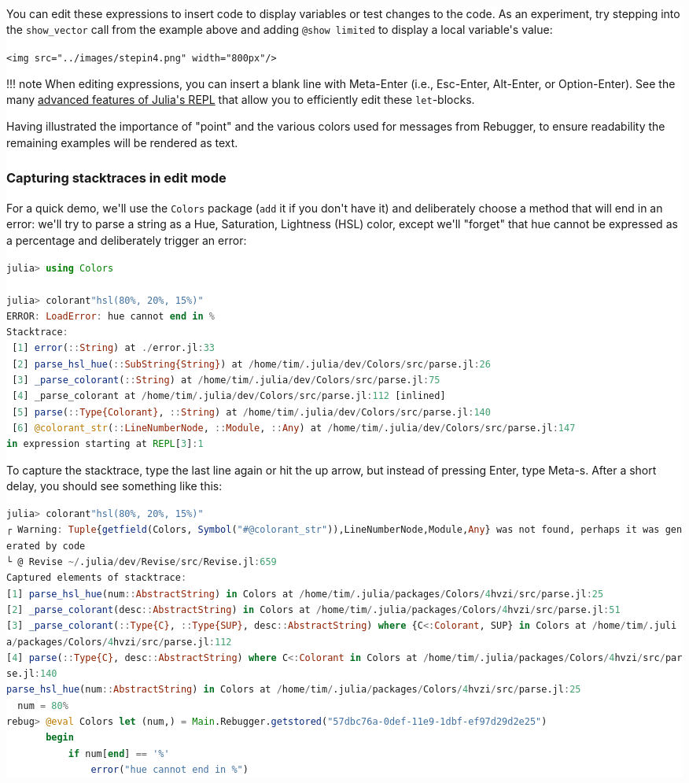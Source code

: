 You can edit these expressions to insert code to display variables or test
changes to the code.
As an experiment, try stepping into the `show_vector` call from the example above
and adding `@show limited` to display a local variable's value:

```@raw html
<img src="../images/stepin4.png" width="800px"/>
```

!!! note
    When editing expressions, you can insert a blank line with Meta-Enter (i.e., Esc-Enter, Alt-Enter, or Option-Enter).
    See the many [advanced features of Julia's REPL](https://docs.julialang.org/en/latest/stdlib/REPL/#Key-bindings-1) that allow you to efficiently edit these `let`-blocks.

Having illustrated the importance of "point" and the various colors used for messages from Rebugger,
to ensure readability the remaining examples will be rendered as text.


### Capturing stacktraces in edit mode

For a quick demo, we'll use the `Colors` package (`add` it if you don't have it)
and deliberately choose a method that will end in an error: we'll try to parse
a string as a Hue, Saturation, Lightness (HSL) color, except we'll "forget" that hue
cannot be expressed as a percentage and deliberately trigger an error:

```julia
julia> using Colors

julia> colorant"hsl(80%, 20%, 15%)"
ERROR: LoadError: hue cannot end in %
Stacktrace:
 [1] error(::String) at ./error.jl:33
 [2] parse_hsl_hue(::SubString{String}) at /home/tim/.julia/dev/Colors/src/parse.jl:26
 [3] _parse_colorant(::String) at /home/tim/.julia/dev/Colors/src/parse.jl:75
 [4] _parse_colorant at /home/tim/.julia/dev/Colors/src/parse.jl:112 [inlined]
 [5] parse(::Type{Colorant}, ::String) at /home/tim/.julia/dev/Colors/src/parse.jl:140
 [6] @colorant_str(::LineNumberNode, ::Module, ::Any) at /home/tim/.julia/dev/Colors/src/parse.jl:147
in expression starting at REPL[3]:1
```

To capture the stacktrace, type the last line again or hit the up arrow, but instead of
pressing Enter, type Meta-s.
After a short delay, you should see something like this:

```julia
julia> colorant"hsl(80%, 20%, 15%)"
┌ Warning: Tuple{getfield(Colors, Symbol("#@colorant_str")),LineNumberNode,Module,Any} was not found, perhaps it was generated by code
└ @ Revise ~/.julia/dev/Revise/src/Revise.jl:659
Captured elements of stacktrace:
[1] parse_hsl_hue(num::AbstractString) in Colors at /home/tim/.julia/packages/Colors/4hvzi/src/parse.jl:25
[2] _parse_colorant(desc::AbstractString) in Colors at /home/tim/.julia/packages/Colors/4hvzi/src/parse.jl:51
[3] _parse_colorant(::Type{C}, ::Type{SUP}, desc::AbstractString) where {C<:Colorant, SUP} in Colors at /home/tim/.julia/packages/Colors/4hvzi/src/parse.jl:112
[4] parse(::Type{C}, desc::AbstractString) where C<:Colorant in Colors at /home/tim/.julia/packages/Colors/4hvzi/src/parse.jl:140
parse_hsl_hue(num::AbstractString) in Colors at /home/tim/.julia/packages/Colors/4hvzi/src/parse.jl:25
  num = 80%
rebug> @eval Colors let (num,) = Main.Rebugger.getstored("57dbc76a-0def-11e9-1dbf-ef97d29d2e25")
       begin
           if num[end] == '%'
               error("hue cannot end in %")
```